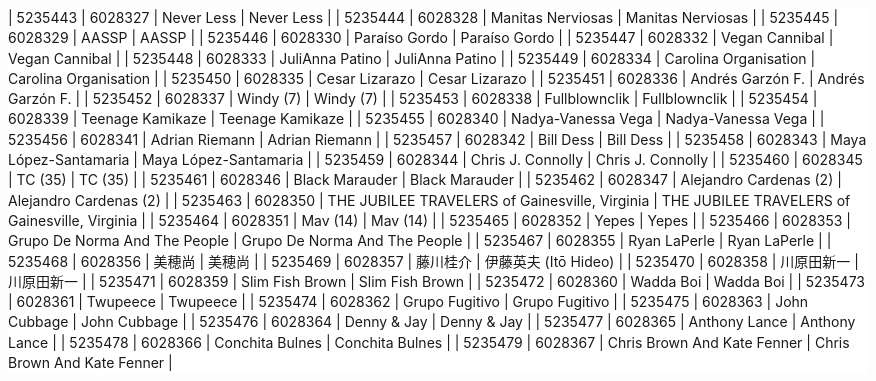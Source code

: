 | 5235443 | 6028327 | Never Less | Never Less |
| 5235444 | 6028328 | Manitas Nerviosas | Manitas Nerviosas |
| 5235445 | 6028329 | AASSP | AASSP |
| 5235446 | 6028330 | Paraíso Gordo | Paraíso Gordo |
| 5235447 | 6028332 | Vegan Cannibal | Vegan Cannibal |
| 5235448 | 6028333 | JuliAnna Patino | JuliAnna Patino |
| 5235449 | 6028334 | Carolina Organisation | Carolina Organisation |
| 5235450 | 6028335 | Cesar Lizarazo | Cesar Lizarazo |
| 5235451 | 6028336 | Andrés Garzón F. | Andrés Garzón F. |
| 5235452 | 6028337 | Windy (7) | Windy (7) |
| 5235453 | 6028338 | Fullblownclik | Fullblownclik |
| 5235454 | 6028339 | Teenage Kamikaze | Teenage Kamikaze |
| 5235455 | 6028340 | Nadya-Vanessa Vega | Nadya-Vanessa Vega |
| 5235456 | 6028341 | Adrian Riemann | Adrian Riemann |
| 5235457 | 6028342 | Bill Dess | Bill Dess |
| 5235458 | 6028343 | Maya López-Santamaria | Maya López-Santamaria |
| 5235459 | 6028344 | Chris J. Connolly | Chris J. Connolly |
| 5235460 | 6028345 | TC (35) | TC (35) |
| 5235461 | 6028346 | Black Marauder | Black Marauder |
| 5235462 | 6028347 | Alejandro Cardenas (2) | Alejandro Cardenas (2) |
| 5235463 | 6028350 | THE JUBILEE TRAVELERS of Gainesville, Virginia | THE JUBILEE TRAVELERS of Gainesville, Virginia |
| 5235464 | 6028351 | Mav (14) | Mav (14) |
| 5235465 | 6028352 | Yepes | Yepes |
| 5235466 | 6028353 | Grupo De Norma And The People | Grupo De Norma And The People |
| 5235467 | 6028355 | Ryan LaPerle | Ryan LaPerle |
| 5235468 | 6028356 | 美穂尚 | 美穂尚 |
| 5235469 | 6028357 | 藤川桂介 | 伊藤英夫 (Itō Hideo) |
| 5235470 | 6028358 | 川原田新一 | 川原田新一 |
| 5235471 | 6028359 | Slim Fish Brown | Slim Fish Brown |
| 5235472 | 6028360 | Wadda Boi | Wadda Boi |
| 5235473 | 6028361 | Twupeece | Twupeece |
| 5235474 | 6028362 | Grupo Fugitivo | Grupo Fugitivo |
| 5235475 | 6028363 | John Cubbage | John Cubbage |
| 5235476 | 6028364 | Denny & Jay | Denny & Jay |
| 5235477 | 6028365 | Anthony Lance | Anthony Lance |
| 5235478 | 6028366 | Conchita Bulnes | Conchita Bulnes |
| 5235479 | 6028367 | Chris Brown And Kate Fenner | Chris Brown And Kate Fenner |